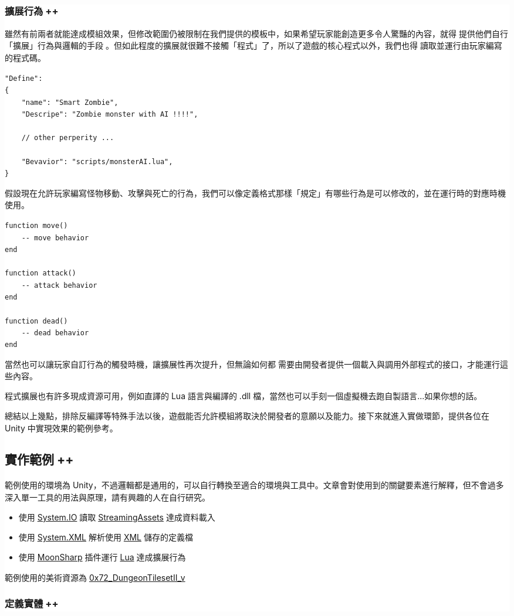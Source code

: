 ### 擴展行為 ++

雖然有前兩者就能達成模組效果，但修改範圍仍被限制在我們提供的模板中，如果希望玩家能創造更多令人驚豔的內容，就得 <h> 提供他們自行「擴展」行為與邏輯的手段 </h> 。但如此程度的擴展就很難不接觸「程式」了，所以了遊戲的核心程式以外，我們也得 <h> 讀取並運行由玩家編寫的程式碼。 </h>

```json.smartZombie
"Define": 
{
    "name": "Smart Zombie",
    "Descripe": "Zombie monster with AI !!!!",
    
    // other perperity ...

    "Bevavior": "scripts/monsterAI.lua",
}
```

假設現在允許玩家編寫怪物移動、攻擊與死亡的行為，我們可以像定義格式那樣「規定」有哪些行為是可以修改的，並在運行時的對應時機使用。

```lua.monsterAI
function move()
	-- move behavior
end

function attack()
	-- attack behavior
end

function dead()
	-- dead behavior
end
```

當然也可以讓玩家自訂行為的觸發時機，讓擴展性再次提升，但無論如何都 <h> 需要由開發者提供一個載入與調用外部程式的接口，才能運行這些內容。 </h>

程式擴展也有許多現成資源可用，例如直譯的 Lua 語言與編譯的 .dll 檔，當然也可以手刻一個虛擬機去跑自製語言...如果你想的話。

總結以上幾點，排除反編譯等特殊手法以後，遊戲能否允許模組將取決於開發者的意願以及能力。接下來就進入實做環節，提供各位在 Unity 中實現效果的範例參考。

## 實作範例 ++

範例使用的環境為 Unity，不過邏輯都是通用的，可以自行轉換至適合的環境與工具中。文章會對使用到的關鍵要素進行解釋，但不會過多深入單一工具的用法與原理，請有興趣的人在自行研究。

+ 使用 [System.IO](https://learn.microsoft.com/zh-tw/dotnet/api/system.io?view=net-7.0) 讀取 [StreamingAssets](https://docs.unity3d.com/Manual/StreamingAssets.html) 達成資料載入

+ 使用  [System.XML](https://learn.microsoft.com/zh-tw/dotnet/api/system.xml?view=net-7.0) 解析使用 [XML](https://en.wikipedia.org/wiki/XML) 儲存的定義檔

+ 使用 [MoonSharp](https://www.moonsharp.org/) 插件運行 [Lua](https://en.wikipedia.org/wiki/Lua_(programming_language)) 達成擴展行為

範例使用的美術資源為 [0x72_DungeonTilesetII_v](https://0x72.itch.io/dungeontileset-ii)

### 定義實體 ++
